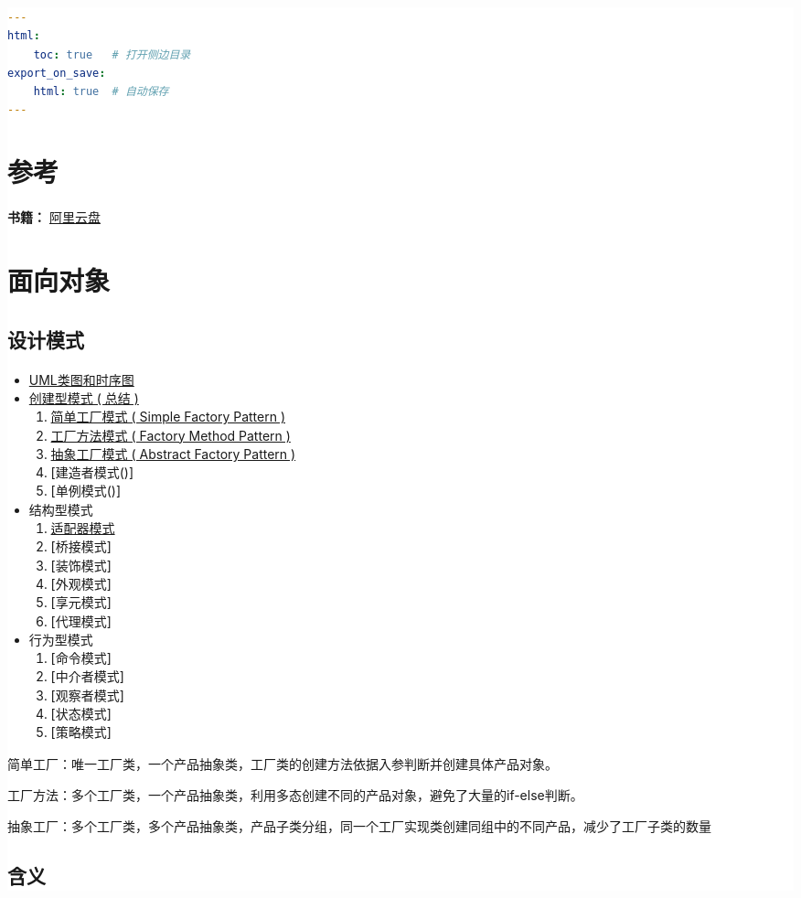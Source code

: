 ```yaml
---
html:
    toc: true   # 打开侧边目录
export_on_save:
    html: true  # 自动保存
---
```


# 参考

**书籍：** [阿里云盘]()


# 面向对象

## 设计模式

* [UML类图和时序图]()
* [创建型模式 ( 总结 )](./设计模式/创建型模式.html)
    1. [简单工厂模式 ( Simple Factory Pattern )](./设计模式/简单工厂模式.html)
    2. [工厂方法模式 ( Factory Method Pattern )](./设计模式/工厂方法模式.html)
    3. [抽象工厂模式 ( Abstract Factory Pattern )](./设计模式/抽象工厂模式.html)
    4. [建造者模式()]
    5. [单例模式()]
* 结构型模式
    1. [适配器模式](./设计模式/适配器模式.html)
    2. [桥接模式]
    3. [装饰模式]
    4. [外观模式]
    5. [享元模式]
    6. [代理模式]
* 行为型模式
    1. [命令模式]
    2. [中介者模式]
    3. [观察者模式]
    4. [状态模式]
    5. [策略模式]


简单工厂：唯一工厂类，一个产品抽象类，工厂类的创建方法依据入参判断并创建具体产品对象。


工厂方法：多个工厂类，一个产品抽象类，利用多态创建不同的产品对象，避免了大量的if-else判断。


抽象工厂：多个工厂类，多个产品抽象类，产品子类分组，同一个工厂实现类创建同组中的不同产品，减少了工厂子类的数量




## 含义
